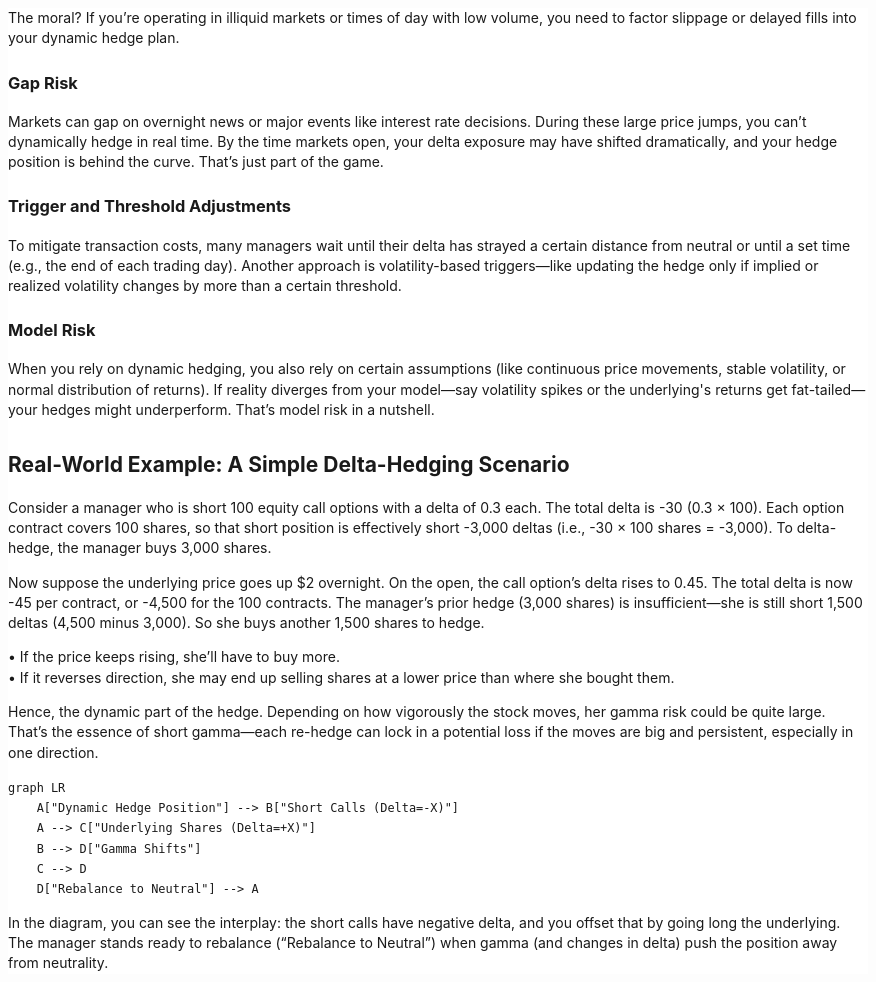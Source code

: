 The moral? If you’re operating in illiquid markets or times of day with low volume, you need to factor slippage or delayed fills into your dynamic hedge plan.

### Gap Risk
Markets can gap on overnight news or major events like interest rate decisions. During these large price jumps, you can’t dynamically hedge in real time. By the time markets open, your delta exposure may have shifted dramatically, and your hedge position is behind the curve. That’s just part of the game.

### Trigger and Threshold Adjustments
To mitigate transaction costs, many managers wait until their delta has strayed a certain distance from neutral or until a set time (e.g., the end of each trading day). Another approach is volatility-based triggers—like updating the hedge only if implied or realized volatility changes by more than a certain threshold.

### Model Risk
When you rely on dynamic hedging, you also rely on certain assumptions (like continuous price movements, stable volatility, or normal distribution of returns). If reality diverges from your model—say volatility spikes or the underlying's returns get fat-tailed—your hedges might underperform. That’s model risk in a nutshell.

## Real-World Example: A Simple Delta-Hedging Scenario

Consider a manager who is short 100 equity call options with a delta of 0.3 each. The total delta is -30 (0.3 × 100). Each option contract covers 100 shares, so that short position is effectively short -3,000 deltas (i.e., -30 × 100 shares = -3,000). To delta-hedge, the manager buys 3,000 shares.

Now suppose the underlying price goes up $2 overnight. On the open, the call option’s delta rises to 0.45. The total delta is now -45 per contract, or -4,500 for the 100 contracts. The manager’s prior hedge (3,000 shares) is insufficient—she is still short 1,500 deltas (4,500 minus 3,000). So she buys another 1,500 shares to hedge.

• If the price keeps rising, she’ll have to buy more.  
• If it reverses direction, she may end up selling shares at a lower price than where she bought them.  

Hence, the dynamic part of the hedge. Depending on how vigorously the stock moves, her gamma risk could be quite large. That’s the essence of short gamma—each re-hedge can lock in a potential loss if the moves are big and persistent, especially in one direction.

```mermaid
graph LR
    A["Dynamic Hedge Position"] --> B["Short Calls (Delta=-X)"]
    A --> C["Underlying Shares (Delta=+X)"]
    B --> D["Gamma Shifts"]
    C --> D
    D["Rebalance to Neutral"] --> A
```

In the diagram, you can see the interplay: the short calls have negative delta, and you offset that by going long the underlying. The manager stands ready to rebalance (“Rebalance to Neutral”) when gamma (and changes in delta) push the position away from neutrality.
